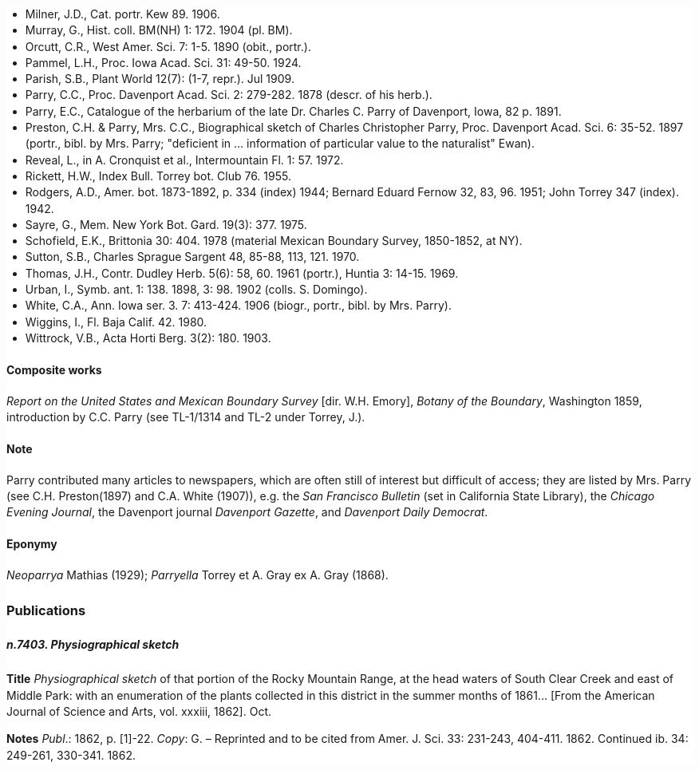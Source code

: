 - Milner, J.D., Cat. portr. Kew 89. 1906.
- Murray, G., Hist. coll. BM(NH) 1: 172. 1904 (pl. BM).
- Orcutt, C.R., West Amer. Sci. 7: 1-5. 1890 (obit., portr.).
- Pammel, L.H., Proc. Iowa Acad. Sci. 31: 49-50. 1924.
- Parish, S.B., Plant World 12(7): (1-7, repr.). Jul 1909.
- Parry, C.C., Proc. Davenport Acad. Sci. 2: 279-282. 1878 (descr. of his herb.).
- Parry, E.C., Catalogue of the herbarium of the late Dr. Charles C. Parry of Davenport, Iowa, 82 p. 1891.
- Preston, C.H. & Parry, Mrs. C.C., Biographical sketch of Charles Christopher Parry, Proc. Davenport Acad. Sci. 6: 35-52. 1897 (portr., bibl. by Mrs. Parry; "deficient in ... information of particular value to the naturalist" Ewan).
- Reveal, L., in A. Cronquist et al., Intermountain Fl. 1: 57. 1972.
- Rickett, H.W., Index Bull. Torrey bot. Club 76. 1955.
- Rodgers, A.D., Amer. bot. 1873-1892, p. 334 (index) 1944; Bernard Eduard Fernow 32, 83, 96. 1951; John Torrey 347 (index). 1942.
- Sayre, G., Mem. New York Bot. Gard. 19(3): 377. 1975.
- Schofield, E.K., Brittonia 30: 404. 1978 (material Mexican Boundary Survey, 1850-1852, at NY).
- Sutton, S.B., Charles Sprague Sargent 48, 85-88, 113, 121. 1970.
- Thomas, J.H., Contr. Dudley Herb. 5(6): 58, 60. 1961 (portr.), Huntia 3: 14-15. 1969.
- Urban, I., Symb. ant. 1: 138. 1898, 3: 98. 1902 (colls. S. Domingo).
- White, C.A., Ann. Iowa ser. 3. 7: 413-424. 1906 (biogr., portr., bibl. by Mrs. Parry).
- Wiggins, I., Fl. Baja Calif. 42. 1980.
- Wittrock, V.B., Acta Horti Berg. 3(2): 180. 1903.

#### Composite works

*Report on the United States and Mexican Boundary Survey* \[dir. W.H. Emory\], *Botany of the Boundary*, Washington 1859, introduction by C.C. Parry (see TL-1/1314 and TL-2 under Torrey, J.).

#### Note

Parry contributed many articles to newspapers, which are often still of interest but difficult of access; they are listed by Mrs. Parry (see C.H. Preston(1897) and C.A. White (1907)), e.g. the *San Francisco Bulletin* (set in California State Library), the *Chicago Evening Journal*, the Davenport journal *Davenport Gazette*, and *Davenport Daily Democrat*.

#### Eponymy

*Neoparrya* Mathias (1929); *Parryella* Torrey et A. Gray ex A. Gray (1868).

### Publications

##### n.7403. Physiographical sketch

**Title**
*Physiographical sketch* of that portion of the Rocky Mountain Range, at the head waters of South Clear Creek and east of Middle Park: with an enumeration of the plants collected in this district in the summer months of 1861... \[From the American Journal of Science and Arts, vol. xxxiii, 1862\]. Oct.

**Notes**
*Publ*.: 1862, p. \[1\]-22. *Copy*: G. – Reprinted and to be cited from Amer. J. Sci. 33: 231-243, 404-411. 1862. Continued ib. 34: 249-261, 330-341. 1862.
